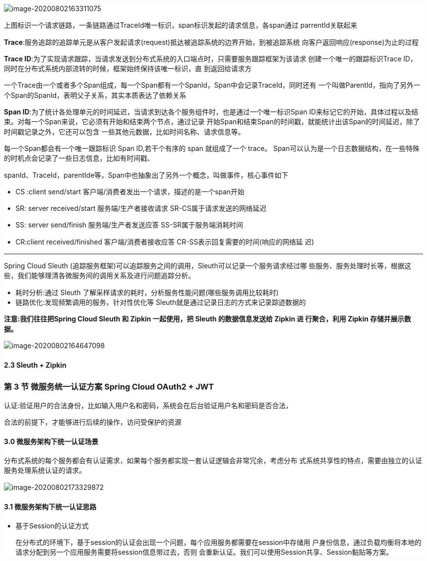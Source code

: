 ![image-20200802163311075](https://tva1.sinaimg.cn/large/007S8ZIlly1ghcjw2g4f9j314e0pmn0s.jpg)

上图标识一个请求链路，一条链路通过TraceId唯一标识，span标识发起的请求信息，各span通过 parrentId关联起来

**Trace**:服务追踪的追踪单元是从客户发起请求(request)抵达被追踪系统的边界开始，到被追踪系统 向客户返回响应(response)为止的过程

**Trace ID**:为了实现请求跟踪，当请求发送到分布式系统的入口端点时，只需要服务跟踪框架为该请求 创建一个唯一的跟踪标识Trace ID，同时在分布式系统内部流转的时候，框架始终保持该唯一标识，直 到返回给请求方

一个Trace由一个或者多个Span组成，每一个Span都有一个SpanId，Span中会记录TraceId，同时还有 一个叫做ParentId，指向了另外一个Span的SpanId，表明父子关系，其实本质表达了依赖关系

**Span ID**:为了统计各处理单元的时间延迟，当请求到达各个服务组件时，也是通过一个唯一标识Span ID来标记它的开始，具体过程以及结束。对每一个Span来说，它必须有开始和结束两个节点，通过记录 开始Span和结束Span的时间戳，就能统计出该Span的时间延迟，除了时间戳记录之外，它还可以包含 一些其他元数据，比如时间名称、请求信息等。

每一个Span都会有一个唯一跟踪标识 Span ID,若干个有序的 span 就组成了一个 trace。 Span可以认为是一个日志数据结构，在一些特殊的时机点会记录了一些日志信息，比如有时间戳、

spanId、TraceId，parentIde等，Span中也抽象出了另外一个概念，叫做事件，核心事件如下

- CS :client send/start 客户端/消费者发出一个请求，描述的是一个span开始

- SR: server received/start 服务端/生产者接收请求 SR-CS属于请求发送的网络延迟

- SS: server send/finish 服务端/生产者发送应答 SS-SR属于服务端消耗时间

- CR:client received/finished 客户端/消费者接收应答 CR-SS表示回复需要的时间(响应的网络延 迟)

------

Spring Cloud Sleuth (追踪服务框架)可以追踪服务之间的调用，Sleuth可以记录一个服务请求经过哪 些服务、服务处理时⻓等，根据这些，我们能够理清各微服务间的调用关系及进行问题追踪分析。

- 耗时分析:通过 Sleuth 了解采样请求的耗时，分析服务性能问题(哪些服务调用比较耗时) 
- 链路优化:发现频繁调用的服务，针对性优化等 Sleuth就是通过记录日志的方式来记录踪迹数据的

**注意:我们往往把Spring Cloud Sleuth 和 Zipkin 一起使用，把 Sleuth 的数据信息发送给 Zipkin 进 行聚合，利用 Zipkin 存储并展示数据。**  

![image-20200802164647098](https://tva1.sinaimg.cn/large/007S8ZIlly1ghcka5cjtij310g0o2wmv.jpg)

#### **2.3 Sleuth + Zipkin**

### 第 **3** 节 微服务统一认证方案 **Spring Cloud OAuth2 + JWT**

认证:验证用户的合法身份，比如输入用户名和密码，系统会在后台验证用户名和密码是否合法，

合法的前提下，才能够进行后续的操作，访问受保护的资源

#### **3.0** 微服务架构下统一认证场景

分布式系统的每个服务都会有认证需求，如果每个服务都实现一套认证逻辑会非常冗余，考虑分布 式系统共享性的特点，需要由独立的认证服务处理系统认证的请求。

![image-20200802173329872](https://tva1.sinaimg.cn/large/007S8ZIlly1ghclmrj7e1j30ks0vkgpb.jpg)

#### **3.1** 微服务架构下统一认证思路

- 基于Session的认证方式

  在分布式的环境下，基于session的认证会出现一个问题，每个应用服务都需要在session中存储用 户身份信息，通过负载均衡将本地的请求分配到另一个应用服务需要将session信息带过去，否则 会重新认证。我们可以使用Session共享、Session黏贴等方案。
